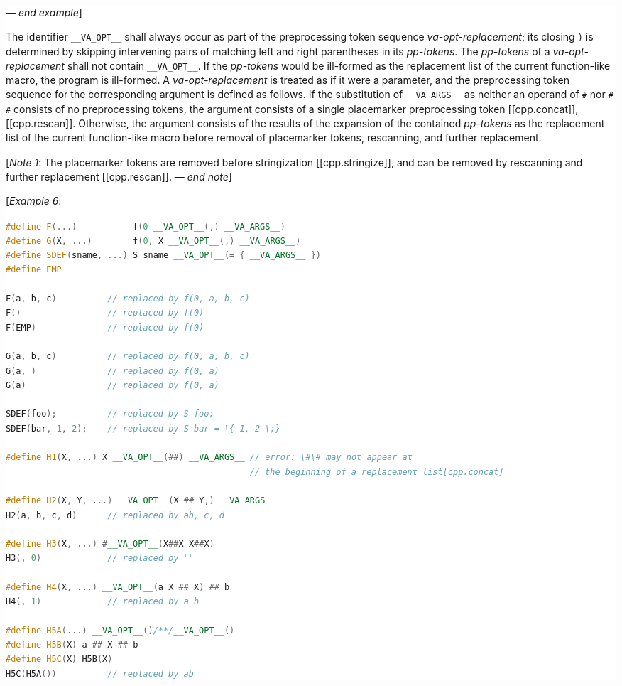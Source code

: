 — *end example*\]

The identifier `__VA_OPT__` shall always occur as part of the
preprocessing token sequence *va-opt-replacement*; its closing `)` is
determined by skipping intervening pairs of matching left and right
parentheses in its *pp-tokens*. The *pp-tokens* of a
*va-opt-replacement* shall not contain `__VA_OPT__`. If the *pp-tokens*
would be ill-formed as the replacement list of the current function-like
macro, the program is ill-formed. A *va-opt-replacement* is treated as
if it were a parameter, and the preprocessing token sequence for the
corresponding argument is defined as follows. If the substitution of
`__VA_ARGS__` as neither an operand of `#` nor `##` consists of no
preprocessing tokens, the argument consists of a single placemarker
preprocessing token [[cpp.concat]], [[cpp.rescan]]. Otherwise, the
argument consists of the results of the expansion of the contained
*pp-tokens* as the replacement list of the current function-like macro
before removal of placemarker tokens, rescanning, and further
replacement.

\[*Note 1*: The placemarker tokens are removed before stringization
[[cpp.stringize]], and can be removed by rescanning and further
replacement [[cpp.rescan]]. — *end note*\]

\[*Example 6*:

``` cpp
#define F(...)           f(0 __VA_OPT__(,) __VA_ARGS__)
#define G(X, ...)        f(0, X __VA_OPT__(,) __VA_ARGS__)
#define SDEF(sname, ...) S sname __VA_OPT__(= { __VA_ARGS__ })
#define EMP

F(a, b, c)          // replaced by f(0, a, b, c)
F()                 // replaced by f(0)
F(EMP)              // replaced by f(0)

G(a, b, c)          // replaced by f(0, a, b, c)
G(a, )              // replaced by f(0, a)
G(a)                // replaced by f(0, a)

SDEF(foo);          // replaced by S foo;
SDEF(bar, 1, 2);    // replaced by S bar = \{ 1, 2 \;}

#define H1(X, ...) X __VA_OPT__(##) __VA_ARGS__ // error: \#\# may not appear at
                                                // the beginning of a replacement list[cpp.concat]

#define H2(X, Y, ...) __VA_OPT__(X ## Y,) __VA_ARGS__
H2(a, b, c, d)      // replaced by ab, c, d

#define H3(X, ...) #__VA_OPT__(X##X X##X)
H3(, 0)             // replaced by ""

#define H4(X, ...) __VA_OPT__(a X ## X) ## b
H4(, 1)             // replaced by a b

#define H5A(...) __VA_OPT__()/**/__VA_OPT__()
#define H5B(X) a ## X ## b
#define H5C(X) H5B(X)
H5C(H5A())          // replaced by ab
```
